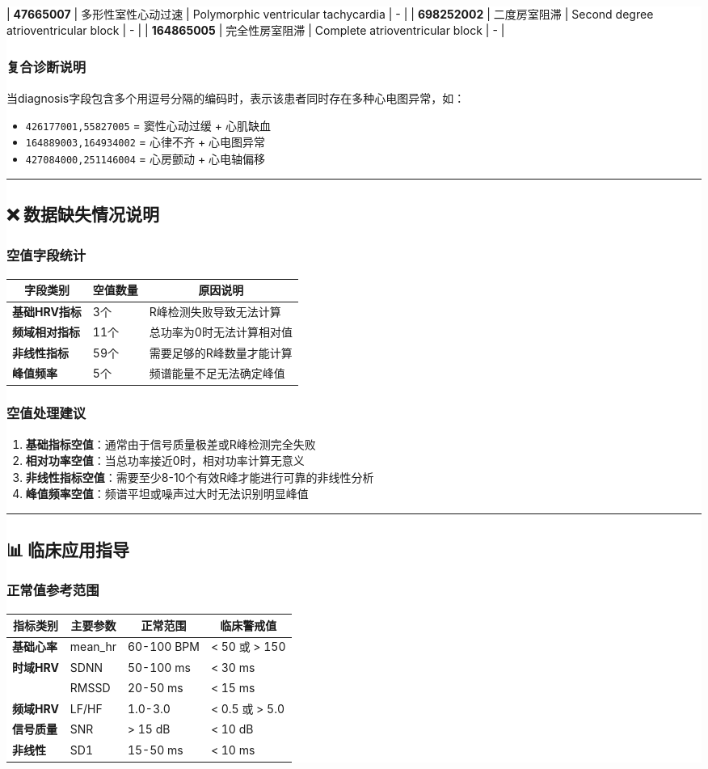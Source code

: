 | **47665007** | 多形性室性心动过速 | Polymorphic ventricular tachycardia | - |
| **698252002** | 二度房室阻滞 | Second degree atrioventricular block | - |
| **164865005** | 完全性房室阻滞 | Complete atrioventricular block | - |

### 复合诊断说明

当diagnosis字段包含多个用逗号分隔的编码时，表示该患者同时存在多种心电图异常，如：
- `426177001,55827005` = 窦性心动过缓 + 心肌缺血
- `164889003,164934002` = 心律不齐 + 心电图异常
- `427084000,251146004` = 心房颤动 + 心电轴偏移

---

## ❌ 数据缺失情况说明

### 空值字段统计

| 字段类别 | 空值数量 | 原因说明 |
|----------|----------|----------|
| **基础HRV指标** | 3个 | R峰检测失败导致无法计算 |
| **频域相对指标** | 11个 | 总功率为0时无法计算相对值 |
| **非线性指标** | 59个 | 需要足够的R峰数量才能计算 |
| **峰值频率** | 5个 | 频谱能量不足无法确定峰值 |

### 空值处理建议

1. **基础指标空值**：通常由于信号质量极差或R峰检测完全失败
2. **相对功率空值**：当总功率接近0时，相对功率计算无意义
3. **非线性指标空值**：需要至少8-10个有效R峰才能进行可靠的非线性分析
4. **峰值频率空值**：频谱平坦或噪声过大时无法识别明显峰值

---

## 📊 临床应用指导

### 正常值参考范围

| 指标类别 | 主要参数 | 正常范围 | 临床警戒值 |
|----------|----------|----------|------------|
| **基础心率** | mean_hr | 60-100 BPM | < 50 或 > 150 |
| **时域HRV** | SDNN | 50-100 ms | < 30 ms |
| | RMSSD | 20-50 ms | < 15 ms |
| **频域HRV** | LF/HF | 1.0-3.0 | < 0.5 或 > 5.0 |
| **信号质量** | SNR | > 15 dB | < 10 dB |
| **非线性** | SD1 | 15-50 ms | < 10 ms |
